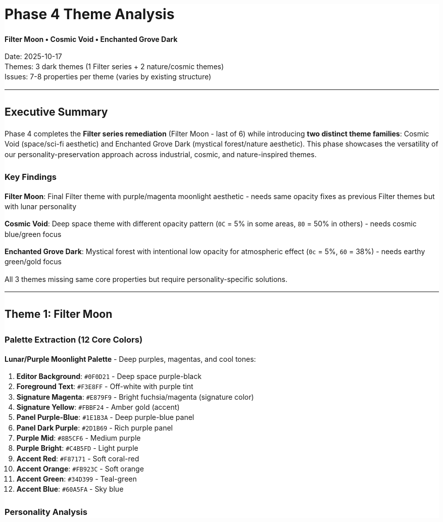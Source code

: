 # Phase 4 Theme Analysis
**Filter Moon • Cosmic Void • Enchanted Grove Dark**

Date: 2025-10-17  
Themes: 3 dark themes (1 Filter series + 2 nature/cosmic themes)  
Issues: 7-8 properties per theme (varies by existing structure)

---

## Executive Summary

Phase 4 completes the **Filter series remediation** (Filter Moon - last of 6) while introducing **two distinct theme families**: Cosmic Void (space/sci-fi aesthetic) and Enchanted Grove Dark (mystical forest/nature aesthetic). This phase showcases the versatility of our personality-preservation approach across industrial, cosmic, and nature-inspired themes.

### Key Findings

**Filter Moon**: Final Filter theme with purple/magenta moonlight aesthetic - needs same opacity fixes as previous Filter themes but with lunar personality

**Cosmic Void**: Deep space theme with different opacity pattern (`0C` = 5% in some areas, `80` = 50% in others) - needs cosmic blue/green focus

**Enchanted Grove Dark**: Mystical forest with intentional low opacity for atmospheric effect (`0c` = 5%, `60` = 38%) - needs earthy green/gold focus

All 3 themes missing same core properties but require personality-specific solutions.

---

## Theme 1: Filter Moon

### Palette Extraction (12 Core Colors)

**Lunar/Purple Moonlight Palette** - Deep purples, magentas, and cool tones:

1. **Editor Background**: `#0F0D21` - Deep space purple-black
2. **Foreground Text**: `#F3E8FF` - Off-white with purple tint
3. **Signature Magenta**: `#E879F9` - Bright fuchsia/magenta (signature color)
4. **Signature Yellow**: `#FBBF24` - Amber gold (accent)
5. **Panel Purple-Blue**: `#1E1B3A` - Deep purple-blue panel
6. **Panel Dark Purple**: `#2D1B69` - Rich purple panel
7. **Purple Mid**: `#8B5CF6` - Medium purple
8. **Purple Bright**: `#C4B5FD` - Light purple
9. **Accent Red**: `#F87171` - Soft coral-red
10. **Accent Orange**: `#FB923C` - Soft orange
11. **Accent Green**: `#34D399` - Teal-green
12. **Accent Blue**: `#60A5FA` - Sky blue

### Personality Analysis
